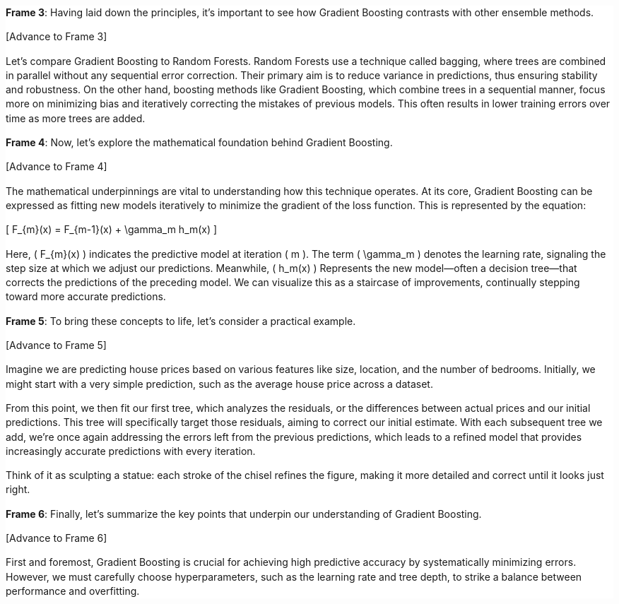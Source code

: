 **Frame 3**:
Having laid down the principles, it’s important to see how Gradient Boosting contrasts with other ensemble methods.

[Advance to Frame 3]

Let’s compare Gradient Boosting to Random Forests. Random Forests use a technique called bagging, where trees are combined in parallel without any sequential error correction. Their primary aim is to reduce variance in predictions, thus ensuring stability and robustness. On the other hand, boosting methods like Gradient Boosting, which combine trees in a sequential manner, focus more on minimizing bias and iteratively correcting the mistakes of previous models. This often results in lower training errors over time as more trees are added.

**Frame 4**:
Now, let’s explore the mathematical foundation behind Gradient Boosting.

[Advance to Frame 4]

The mathematical underpinnings are vital to understanding how this technique operates. At its core, Gradient Boosting can be expressed as fitting new models iteratively to minimize the gradient of the loss function. This is represented by the equation:

\[
F_{m}(x) = F_{m-1}(x) + \gamma_m h_m(x)
\]

Here, \( F_{m}(x) \) indicates the predictive model at iteration \( m \). The term \( \gamma_m \) denotes the learning rate, signaling the step size at which we adjust our predictions. Meanwhile, \( h_m(x) \) Represents the new model—often a decision tree—that corrects the predictions of the preceding model. We can visualize this as a staircase of improvements, continually stepping toward more accurate predictions.

**Frame 5**:
To bring these concepts to life, let’s consider a practical example.

[Advance to Frame 5]

Imagine we are predicting house prices based on various features like size, location, and the number of bedrooms. Initially, we might start with a very simple prediction, such as the average house price across a dataset. 

From this point, we then fit our first tree, which analyzes the residuals, or the differences between actual prices and our initial predictions. This tree will specifically target those residuals, aiming to correct our initial estimate. With each subsequent tree we add, we’re once again addressing the errors left from the previous predictions, which leads to a refined model that provides increasingly accurate predictions with every iteration. 

Think of it as sculpting a statue: each stroke of the chisel refines the figure, making it more detailed and correct until it looks just right.

**Frame 6**:
Finally, let’s summarize the key points that underpin our understanding of Gradient Boosting.

[Advance to Frame 6]

First and foremost, Gradient Boosting is crucial for achieving high predictive accuracy by systematically minimizing errors. However, we must carefully choose hyperparameters, such as the learning rate and tree depth, to strike a balance between performance and overfitting.
